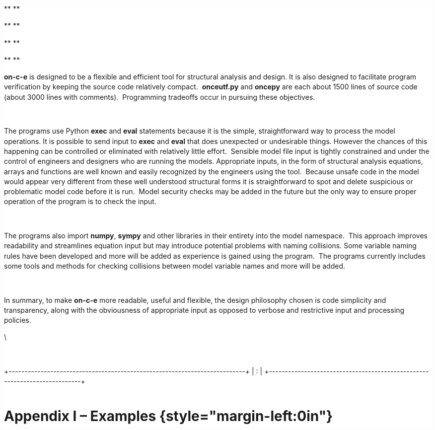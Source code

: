 ** **

** **

** **

** **

**on-c-e** is designed to be a flexible and efficient tool for
structural analysis and design. It is also designed to facilitate
program verification by keeping the source code relatively compact. 
**onceutf.py** and **oncepy** are each about 1500 lines of source code
(about 3000 lines with comments).  Programming tradeoffs occur in
pursuing these objectives. 

 

The programs use Python **exec** and **eval** statements because it is
the simple, straightforward way to process the model operations. It is
possible to send input to **exec** and **eval** that does unexpected or
undesirable things. However the chances of this happening can be
controlled or eliminated with relatively little effort.  Sensible model
file input is tightly constrained and under the control of engineers and
designers who are running the models. Appropriate inputs, in the form of
structural analysis equations, arrays and functions are well known and
easily recognized by the engineers using the tool.  Because unsafe code
in the model would appear very different from these well understood
structural forms it is straightforward to spot and delete suspicious or
problematic model code before it is run.  Model security checks may be
added in the future but the only way to ensure proper operation of the
program is to check the input.

 

The programs also import **numpy**, **sympy** and other libraries in
their entirety into the model namespace.  This approach improves
readability and streamlines equation input but may introduce potential
problems with naming collisions. Some variable naming rules have been
developed and more will be added as experience is gained using the
program.  The programs currently includes some tools and methods for
checking collisions between model variable names and more will be added.

 

In summary, to make **on-c-e** more readable, useful and flexible, the
design philosophy chosen is code simplicity and transparency, along with
the obviousness of appropriate input as opposed to verbose and
restrictive input and processing policies. 

\

 

+--------------------------------------------------------------------------+
| :                                                                        |
+--------------------------------------------------------------------------+

Appendix I – Examples {style="margin-left:0in"}
=====================
